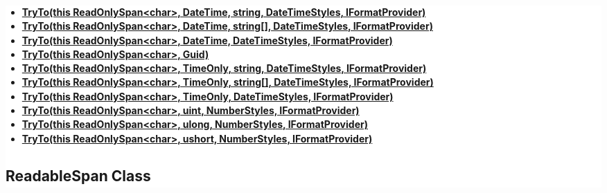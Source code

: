  - **[TryTo(this ReadOnlySpan&lt;char&gt;, DateTime, string, DateTimeStyles, IFormatProvider)](DevFast.Net.Extensions.SystemTypes.ReadableSpan.md#DevFast.Net.Extensions.SystemTypes.ReadableSpan.TryTo(thisSystem.ReadOnlySpan_char_,System.DateTime,string,System.Globalization.DateTimeStyles,System.IFormatProvider) 'DevFast.Net.Extensions.SystemTypes.ReadableSpan.TryTo(this System.ReadOnlySpan<char>, System.DateTime, string, System.Globalization.DateTimeStyles, System.IFormatProvider)')**
  - **[TryTo(this ReadOnlySpan&lt;char&gt;, DateTime, string[], DateTimeStyles, IFormatProvider)](DevFast.Net.Extensions.SystemTypes.ReadableSpan.md#DevFast.Net.Extensions.SystemTypes.ReadableSpan.TryTo(thisSystem.ReadOnlySpan_char_,System.DateTime,string[],System.Globalization.DateTimeStyles,System.IFormatProvider) 'DevFast.Net.Extensions.SystemTypes.ReadableSpan.TryTo(this System.ReadOnlySpan<char>, System.DateTime, string[], System.Globalization.DateTimeStyles, System.IFormatProvider)')**
  - **[TryTo(this ReadOnlySpan&lt;char&gt;, DateTime, DateTimeStyles, IFormatProvider)](DevFast.Net.Extensions.SystemTypes.ReadableSpan.md#DevFast.Net.Extensions.SystemTypes.ReadableSpan.TryTo(thisSystem.ReadOnlySpan_char_,System.DateTime,System.Globalization.DateTimeStyles,System.IFormatProvider) 'DevFast.Net.Extensions.SystemTypes.ReadableSpan.TryTo(this System.ReadOnlySpan<char>, System.DateTime, System.Globalization.DateTimeStyles, System.IFormatProvider)')**
  - **[TryTo(this ReadOnlySpan&lt;char&gt;, Guid)](DevFast.Net.Extensions.SystemTypes.ReadableSpan.md#DevFast.Net.Extensions.SystemTypes.ReadableSpan.TryTo(thisSystem.ReadOnlySpan_char_,System.Guid) 'DevFast.Net.Extensions.SystemTypes.ReadableSpan.TryTo(this System.ReadOnlySpan<char>, System.Guid)')**
  - **[TryTo(this ReadOnlySpan&lt;char&gt;, TimeOnly, string, DateTimeStyles, IFormatProvider)](DevFast.Net.Extensions.SystemTypes.ReadableSpan.md#DevFast.Net.Extensions.SystemTypes.ReadableSpan.TryTo(thisSystem.ReadOnlySpan_char_,System.TimeOnly,string,System.Globalization.DateTimeStyles,System.IFormatProvider) 'DevFast.Net.Extensions.SystemTypes.ReadableSpan.TryTo(this System.ReadOnlySpan<char>, System.TimeOnly, string, System.Globalization.DateTimeStyles, System.IFormatProvider)')**
  - **[TryTo(this ReadOnlySpan&lt;char&gt;, TimeOnly, string[], DateTimeStyles, IFormatProvider)](DevFast.Net.Extensions.SystemTypes.ReadableSpan.md#DevFast.Net.Extensions.SystemTypes.ReadableSpan.TryTo(thisSystem.ReadOnlySpan_char_,System.TimeOnly,string[],System.Globalization.DateTimeStyles,System.IFormatProvider) 'DevFast.Net.Extensions.SystemTypes.ReadableSpan.TryTo(this System.ReadOnlySpan<char>, System.TimeOnly, string[], System.Globalization.DateTimeStyles, System.IFormatProvider)')**
  - **[TryTo(this ReadOnlySpan&lt;char&gt;, TimeOnly, DateTimeStyles, IFormatProvider)](DevFast.Net.Extensions.SystemTypes.ReadableSpan.md#DevFast.Net.Extensions.SystemTypes.ReadableSpan.TryTo(thisSystem.ReadOnlySpan_char_,System.TimeOnly,System.Globalization.DateTimeStyles,System.IFormatProvider) 'DevFast.Net.Extensions.SystemTypes.ReadableSpan.TryTo(this System.ReadOnlySpan<char>, System.TimeOnly, System.Globalization.DateTimeStyles, System.IFormatProvider)')**
  - **[TryTo(this ReadOnlySpan&lt;char&gt;, uint, NumberStyles, IFormatProvider)](DevFast.Net.Extensions.SystemTypes.ReadableSpan.md#DevFast.Net.Extensions.SystemTypes.ReadableSpan.TryTo(thisSystem.ReadOnlySpan_char_,uint,System.Globalization.NumberStyles,System.IFormatProvider) 'DevFast.Net.Extensions.SystemTypes.ReadableSpan.TryTo(this System.ReadOnlySpan<char>, uint, System.Globalization.NumberStyles, System.IFormatProvider)')**
  - **[TryTo(this ReadOnlySpan&lt;char&gt;, ulong, NumberStyles, IFormatProvider)](DevFast.Net.Extensions.SystemTypes.ReadableSpan.md#DevFast.Net.Extensions.SystemTypes.ReadableSpan.TryTo(thisSystem.ReadOnlySpan_char_,ulong,System.Globalization.NumberStyles,System.IFormatProvider) 'DevFast.Net.Extensions.SystemTypes.ReadableSpan.TryTo(this System.ReadOnlySpan<char>, ulong, System.Globalization.NumberStyles, System.IFormatProvider)')**
  - **[TryTo(this ReadOnlySpan&lt;char&gt;, ushort, NumberStyles, IFormatProvider)](DevFast.Net.Extensions.SystemTypes.ReadableSpan.md#DevFast.Net.Extensions.SystemTypes.ReadableSpan.TryTo(thisSystem.ReadOnlySpan_char_,ushort,System.Globalization.NumberStyles,System.IFormatProvider) 'DevFast.Net.Extensions.SystemTypes.ReadableSpan.TryTo(this System.ReadOnlySpan<char>, ushort, System.Globalization.NumberStyles, System.IFormatProvider)')**

## ReadableSpan Class

